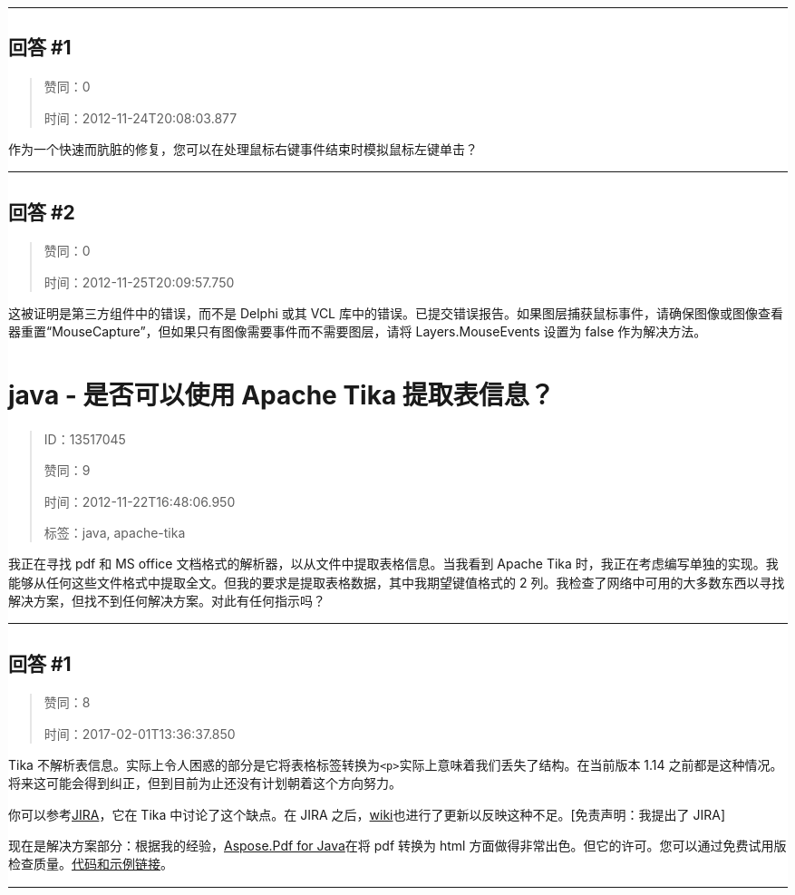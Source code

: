 * * *

## 回答 #1

> 赞同：0
> 
> 时间：2012-11-24T20:08:03.877

作为一个快速而肮脏的修复，您可以在处理鼠标右键事件结束时模拟鼠标左键单击？

* * *

## 回答 #2

> 赞同：0
> 
> 时间：2012-11-25T20:09:57.750

这被证明是第三方组件中的错误，而不是 Delphi 或其 VCL 库中的错误。已提交错误报告。如果图层捕获鼠标事件，请确保图像或图像查看器重置“MouseCapture”，但如果只有图像需要事件而不需要图层，请将 Layers.MouseEvents 设置为 false 作为解决方法。

# java - 是否可以使用 Apache Tika 提取表信息？

> ID：13517045
> 
> 赞同：9
> 
> 时间：2012-11-22T16:48:06.950
> 
> 标签：java, apache-tika

我正在寻找 pdf 和 MS office 文档格式的解析器，以从文件中提取表格信息。当我看到 Apache Tika 时，我正在考虑编写单独的实现。我能够从任何这些文件格式中提取全文。但我的要求是提取表格数据，其中我期望键值格式的 2 列。我检查了网络中可用的大多数东西以寻找解决方案，但找不到任何解决方案。对此有任何指示吗？

* * *

## 回答 #1

> 赞同：8
> 
> 时间：2017-02-01T13:36:37.850

Tika 不解析表信息。实际上令人困惑的部分是它将表格标签转换为`<p>`实际上意味着我们丢失了结构。在当前版本 1.14 之前都是这种情况。将来这可能会得到纠正，但到目前为止还没有计划朝着这个方向努力。

你可以参考[JIRA](https://issues.apache.org/jira/browse/TIKA-2249)，它在 Tika 中讨论了这个缺点。在 JIRA 之后，[wiki](https://wiki.apache.org/tika/PDFParser%20%28Apache%20PDFBox%29)也进行了更新以反映这种不足。[免责声明：我提出了 JIRA]

现在是解决方案部分：根据我的经验，[Aspose.Pdf for Java](http://www.aspose.com/docs/display/pdfjava/Home)在将 pdf 转换为 html 方面做得非常出色。但它的许可。您可以通过免费试用版检查质量。[代码和示例链接](https://stackoverflow.com/questions/41959801/aspose-converting-only-few-pages-of-pdf-to-html-not-all)。

* * *
